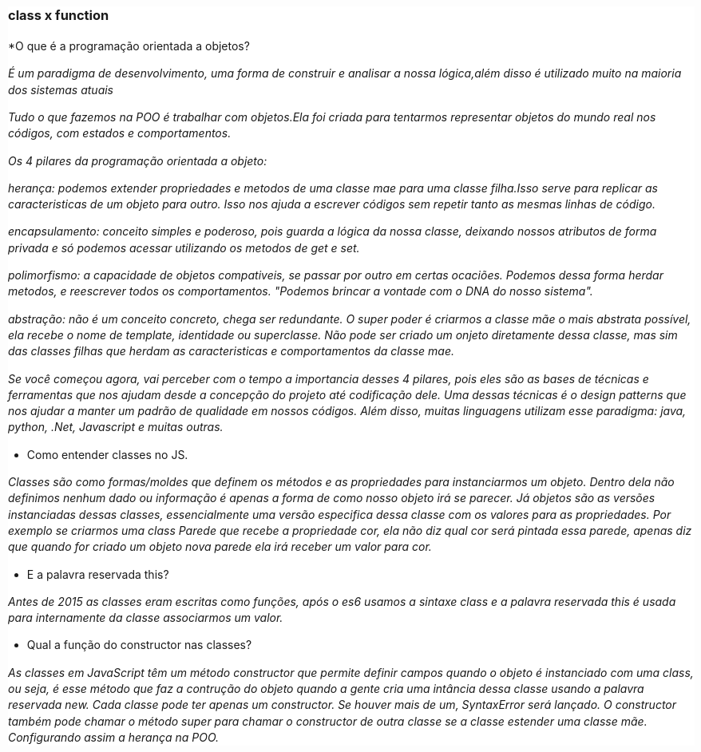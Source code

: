 ### class x function 

*O que é a programação orientada a objetos? 

*É um paradigma de desenvolvimento, uma forma de construir e analisar a nossa lógica,além disso é utilizado muito na maioria dos sistemas atuais* 

*Tudo o que fazemos na POO é trabalhar com objetos.Ela foi criada para tentarmos representar objetos do mundo real nos códigos, com estados e comportamentos.*

*Os 4 pilares da programação orientada a objeto:*

*herança: podemos extender propriedades e metodos de uma classe mae para uma classe filha.Isso serve para replicar as caracteristicas de um objeto para outro. Isso nos ajuda a escrever códigos sem repetir tanto as mesmas linhas de código.*

*encapsulamento: conceito simples e poderoso, pois guarda a lógica da nossa classe, deixando nossos atributos de forma privada e só podemos acessar utilizando os metodos de get e set.*

*polimorfismo: a capacidade de objetos compativeis, se passar por outro em certas ocaciões. Podemos dessa forma herdar metodos, e reescrever todos os comportamentos. "Podemos brincar a vontade com o DNA do nosso sistema".*

*abstração: não é um conceito concreto, chega ser redundante. O super poder é criarmos a classe mãe o mais abstrata possível, ela recebe o nome de template, identidade ou superclasse. Não pode ser criado um onjeto diretamente dessa classe, mas sim das classes filhas que herdam as caracteristicas e comportamentos da classe mae.*

*Se você começou agora, vai perceber com o tempo a importancia desses 4 pilares, pois eles são as bases de técnicas e ferramentas que nos ajudam desde a concepção do projeto até codificação dele. Uma dessas técnicas é o design patterns que nos ajudar a manter um padrão de qualidade em nossos códigos. Além disso, muitas linguagens utilizam esse paradigma: java, python, .Net, Javascript e muitas outras.*

* Como entender classes no JS.

*Classes são como formas/moldes que definem os métodos e as propriedades para instanciarmos um objeto. Dentro dela não definimos nenhum dado ou informação é apenas a forma de como nosso objeto irá se parecer. Já objetos são as versões instanciadas dessas classes, essencialmente uma versão especifica dessa classe com os valores para as propriedades. Por exemplo se criarmos uma class Parede que recebe a propriedade cor, ela não diz qual cor será pintada essa parede, apenas diz que quando for criado um objeto nova parede ela irá receber um valor para cor.*

* E a palavra reservada this?

*Antes de 2015 as classes eram escritas como funções, após o es6 usamos a sintaxe class e a palavra reservada this é usada para internamente da classe associarmos um valor.*


* Qual a função do constructor nas classes?

*As classes em JavaScript têm um método constructor que permite definir campos quando o objeto é instanciado com uma class, ou seja, é esse método que faz a contrução do objeto quando a gente cria uma intância dessa classe usando a palavra reservada new. Cada classe pode ter apenas um constructor. Se houver mais de um, SyntaxError será lançado. O constructor também pode chamar o método super para chamar o constructor de outra classe se a classe estender uma classe mãe. Configurando assim a herança na POO.*
